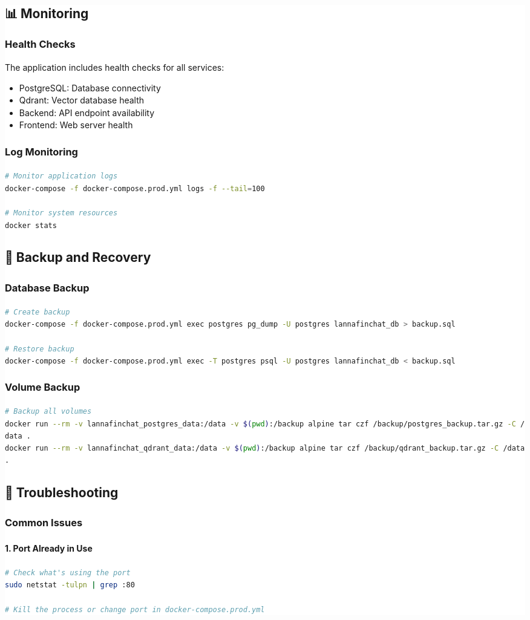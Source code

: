 ## 📊 Monitoring

### Health Checks
The application includes health checks for all services:
- PostgreSQL: Database connectivity
- Qdrant: Vector database health
- Backend: API endpoint availability
- Frontend: Web server health

### Log Monitoring
```bash
# Monitor application logs
docker-compose -f docker-compose.prod.yml logs -f --tail=100

# Monitor system resources
docker stats
```

## 🔄 Backup and Recovery

### Database Backup
```bash
# Create backup
docker-compose -f docker-compose.prod.yml exec postgres pg_dump -U postgres lannafinchat_db > backup.sql

# Restore backup
docker-compose -f docker-compose.prod.yml exec -T postgres psql -U postgres lannafinchat_db < backup.sql
```

### Volume Backup
```bash
# Backup all volumes
docker run --rm -v lannafinchat_postgres_data:/data -v $(pwd):/backup alpine tar czf /backup/postgres_backup.tar.gz -C /data .
docker run --rm -v lannafinchat_qdrant_data:/data -v $(pwd):/backup alpine tar czf /backup/qdrant_backup.tar.gz -C /data .
```

## 🐛 Troubleshooting

### Common Issues

#### 1. Port Already in Use
```bash
# Check what's using the port
sudo netstat -tulpn | grep :80

# Kill the process or change port in docker-compose.prod.yml
```
